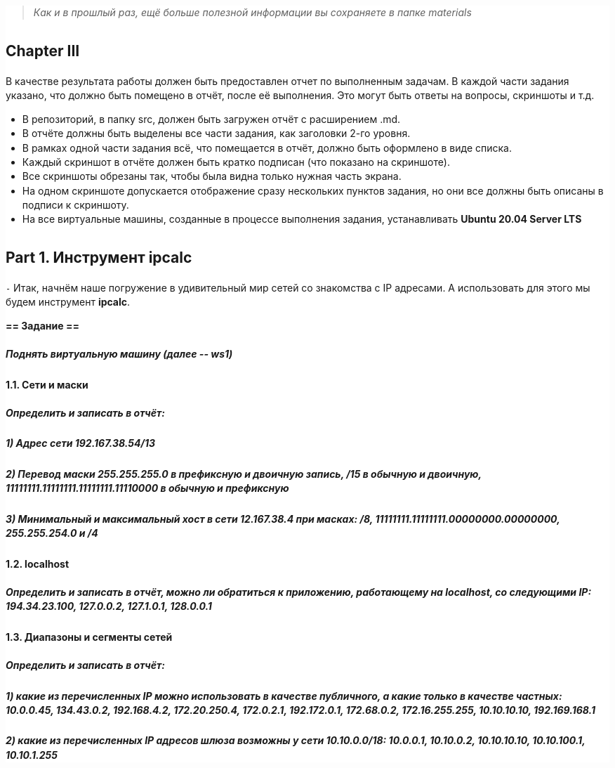 > *Как и в прошлый раз, ещё больше полезной информации вы сохраняете в папке materials*

## Chapter III

В качестве результата работы должен быть предоставлен отчет по выполненным задачам. В каждой части задания указано, что должно быть помещено в отчёт, после её выполнения. Это могут быть ответы на вопросы, скриншоты и т.д.
- В репозиторий, в папку src, должен быть загружен отчёт с расширением .md.
- В отчёте должны быть выделены все части задания, как заголовки 2-го уровня.
- В рамках одной части задания всё, что помещается в отчёт, должно быть оформлено в виде списка.
- Каждый скриншот в отчёте должен быть кратко подписан (что показано на скриншоте).
- Все скриншоты обрезаны так, чтобы была видна только нужная часть экрана.
- На одном скриншоте допускается отображение сразу нескольких пунктов задания, но они все должны быть описаны в подписи к скриншоту.
- На все виртуальные машины, созданные в процессе выполнения задания, устанавливать **Ubuntu 20.04 Server LTS**

## Part 1. Инструмент **ipcalc**
`-` Итак, начнём наше погружение в удивительный мир сетей со знакомства с IP адресами. А использовать для этого мы будем инструмент **ipcalc**.

**== Задание ==**

##### Поднять виртуальную машину (далее -- ws1)

#### 1.1. Сети и маски
##### Определить и записать в отчёт:
##### 1) Адрес сети *192.167.38.54/13*
##### 2) Перевод маски *255.255.255.0* в префиксную и двоичную запись, */15* в обычную и двоичную, *11111111.11111111.11111111.11110000* в обычную и префиксную
##### 3) Минимальный и максимальный хост в сети *12.167.38.4* при масках: */8*, *11111111.11111111.00000000.00000000*, *255.255.254.0* и */4*

#### 1.2. localhost
##### Определить и записать в отчёт, можно ли обратиться к приложению, работающему на localhost, со следующими IP: *194.34.23.100*, *127.0.0.2*, *127.1.0.1*, *128.0.0.1*

#### 1.3. Диапазоны и сегменты сетей
##### Определить и записать в отчёт:
##### 1) какие из перечисленных IP можно использовать в качестве публичного, а какие только в качестве частных: *10.0.0.45*, *134.43.0.2*, *192.168.4.2*, *172.20.250.4*, *172.0.2.1*, *192.172.0.1*, *172.68.0.2*, *172.16.255.255*, *10.10.10.10*, *192.169.168.1*
##### 2) какие из перечисленных IP адресов шлюза возможны у сети *10.10.0.0/18*: *10.0.0.1*, *10.10.0.2*, *10.10.10.10*, *10.10.100.1*, *10.10.1.255*

